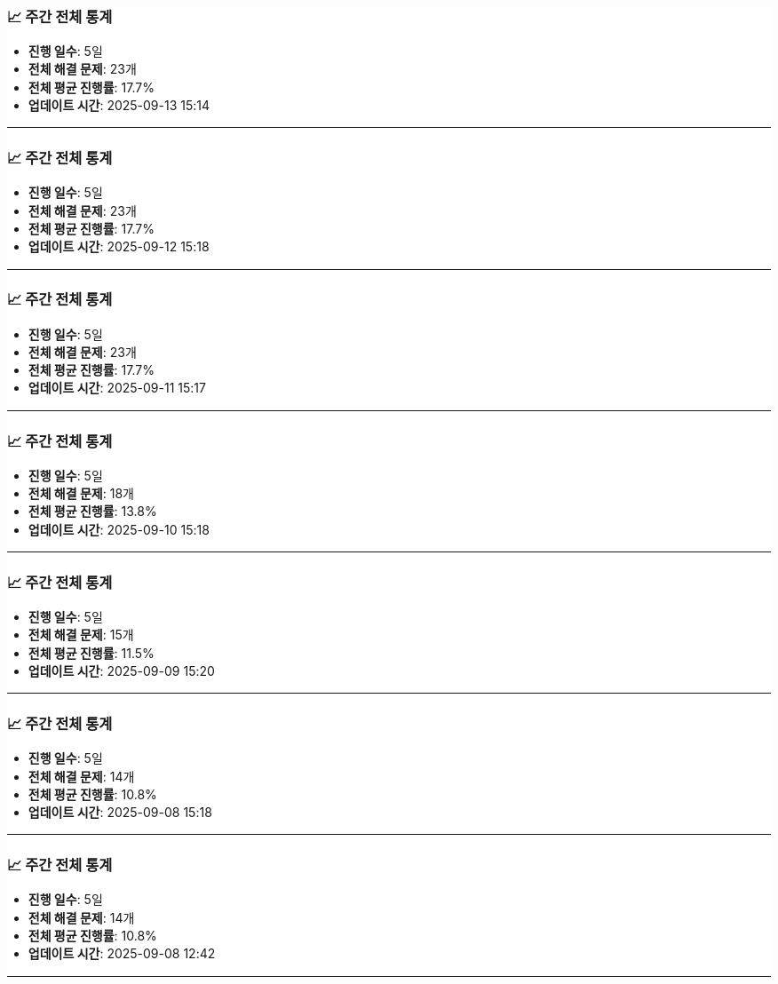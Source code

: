 ### 📈 주간 전체 통계
- **진행 일수**: 5일
- **전체 해결 문제**: 23개
- **전체 평균 진행률**: 17.7%
- **업데이트 시간**: 2025-09-13 15:14
---

### 📈 주간 전체 통계
- **진행 일수**: 5일
- **전체 해결 문제**: 23개
- **전체 평균 진행률**: 17.7%
- **업데이트 시간**: 2025-09-12 15:18
---

### 📈 주간 전체 통계
- **진행 일수**: 5일
- **전체 해결 문제**: 23개
- **전체 평균 진행률**: 17.7%
- **업데이트 시간**: 2025-09-11 15:17
---

### 📈 주간 전체 통계
- **진행 일수**: 5일
- **전체 해결 문제**: 18개
- **전체 평균 진행률**: 13.8%
- **업데이트 시간**: 2025-09-10 15:18
---

### 📈 주간 전체 통계
- **진행 일수**: 5일
- **전체 해결 문제**: 15개
- **전체 평균 진행률**: 11.5%
- **업데이트 시간**: 2025-09-09 15:20
---

### 📈 주간 전체 통계
- **진행 일수**: 5일
- **전체 해결 문제**: 14개
- **전체 평균 진행률**: 10.8%
- **업데이트 시간**: 2025-09-08 15:18
---

### 📈 주간 전체 통계
- **진행 일수**: 5일
- **전체 해결 문제**: 14개
- **전체 평균 진행률**: 10.8%
- **업데이트 시간**: 2025-09-08 12:42
---
